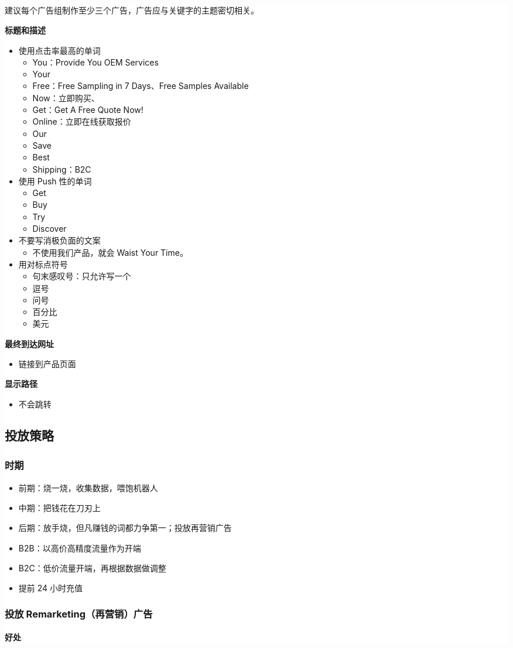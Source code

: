 建议每个广告组制作至少三个广告，广告应与关键字的主题密切相关。

**标题和描述**
- 使用点击率最高的单词
	- You：Provide You OEM Services
	- Your
	- Free：Free Sampling in 7 Days、Free Samples Available
	- Now：立即购买、
	- Get：Get A Free Quote Now!
	- Online：立即在线获取报价
	- Our
	- Save
	- Best
	- Shipping：B2C
- 使用 Push 性的单词
	- Get
	- Buy
	- Try
	- Discover
- 不要写消极负面的文案
	- 不使用我们产品，就会 Waist Your Time。
- 用对标点符号
	- 句末感叹号：只允许写一个
	- 逗号
	- 问号
	- 百分比
	- 美元


**最终到达网址**
- 链接到产品页面

**显示路径**
- 不会跳转



## 投放策略

### 时期

- 前期：烧一烧，收集数据，喂饱机器人
- 中期：把钱花在刀刃上
- 后期：放手烧，但凡赚钱的词都力争第一；投放再营销广告

- B2B：以高价高精度流量作为开端
- B2C：低价流量开端，再根据数据做调整
- 提前 24 小时充值



### 投放 Remarketing（再营销）广告

**好处**
